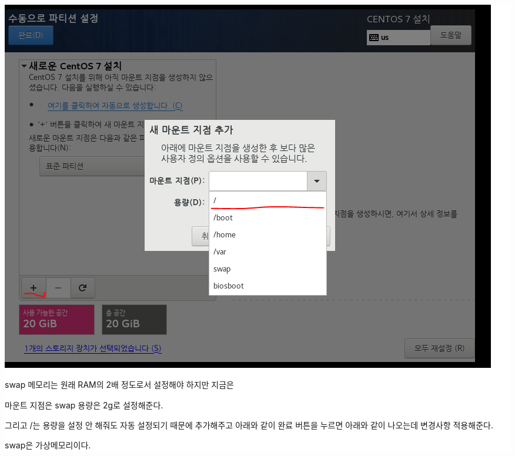 ![image-20200211135134834](images/image-20200211135134834.png)

swap 메모리는 원래 RAM의 2배 정도로서 설정해야 하지만 지금은 

마운트 지점은 swap 용량은 2g로 설정해준다.

그리고 /는 용량을 설정 안 해줘도 자동 설정되기 때문에 추가해주고 아래와 같이 완료 버튼을 누르면 아래와 같이 나오는데 변경사항 적용해준다.

swap은 가상메모리이다.
